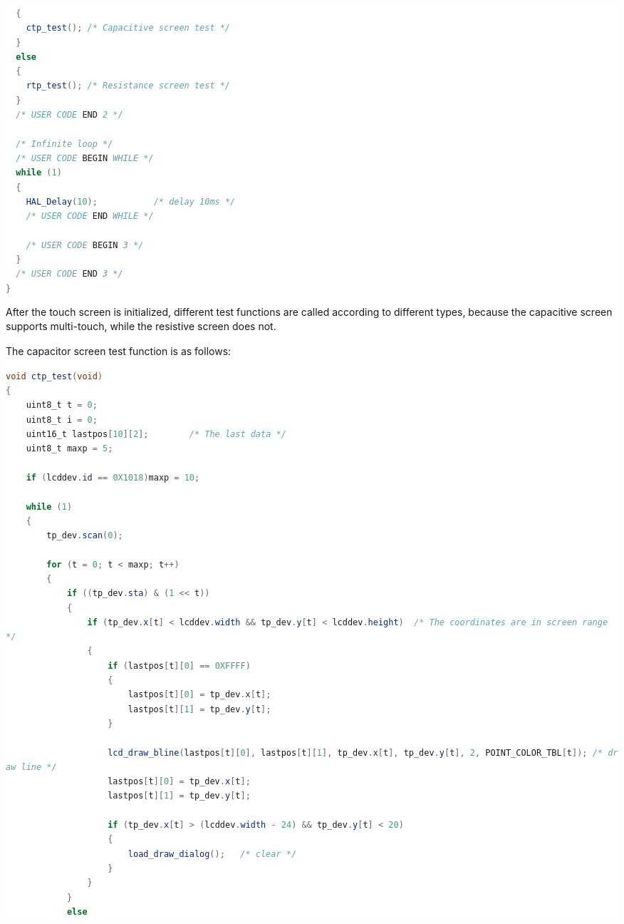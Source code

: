 ```c#
  {
    ctp_test(); /* Capacitive screen test */
  }
  else
  {
    rtp_test(); /* Resistance screen test */
  }
  /* USER CODE END 2 */

  /* Infinite loop */
  /* USER CODE BEGIN WHILE */
  while (1)
  {
    HAL_Delay(10);           /* delay 10ms */
    /* USER CODE END WHILE */

    /* USER CODE BEGIN 3 */
  }
  /* USER CODE END 3 */
}
```
After the touch screen is initialized, different test functions are called according to different types, because the capacitive screen supports multi-touch, while the resistive screen does not.

The capacitor screen test function is as follows:
```c#
void ctp_test(void)
{
    uint8_t t = 0;
    uint8_t i = 0;
    uint16_t lastpos[10][2];        /* The last data */
    uint8_t maxp = 5;

    if (lcddev.id == 0X1018)maxp = 10;

    while (1)
    {
        tp_dev.scan(0);

        for (t = 0; t < maxp; t++)
        {
            if ((tp_dev.sta) & (1 << t))
            {
                if (tp_dev.x[t] < lcddev.width && tp_dev.y[t] < lcddev.height)  /* The coordinates are in screen range */
                {
                    if (lastpos[t][0] == 0XFFFF)
                    {
                        lastpos[t][0] = tp_dev.x[t];
                        lastpos[t][1] = tp_dev.y[t];
                    }

                    lcd_draw_bline(lastpos[t][0], lastpos[t][1], tp_dev.x[t], tp_dev.y[t], 2, POINT_COLOR_TBL[t]); /* draw line */
                    lastpos[t][0] = tp_dev.x[t];
                    lastpos[t][1] = tp_dev.y[t];

                    if (tp_dev.x[t] > (lcddev.width - 24) && tp_dev.y[t] < 20)
                    {
                        load_draw_dialog();   /* clear */
                    }
                }
            }
            else
```